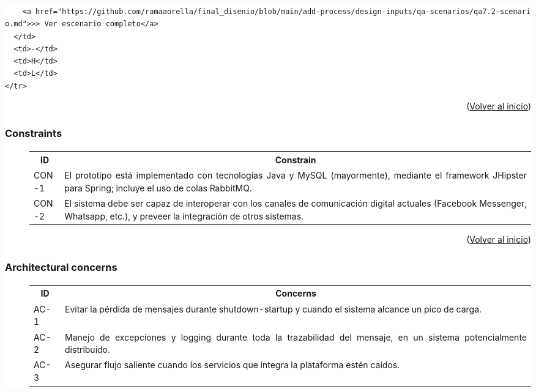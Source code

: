         <a href="https://github.com/ramaaorella/final_disenio/blob/main/add-process/design-inputs/qa-scenarios/qa7.2-scenario.md">>> Ver escenario completo</a>
      </td>
      <td>-</td>
      <td>H</td>
      <td>L</td>
    </tr>
  </table>
</dd></dl>

<p align="right">(<a href="#top">Volver al inicio</a>)</p>

### Constraints

<dl><dd>
  <table>
    <tr>
      <th>ID</th>
      <th>Constrain</th>
    </tr>
    <tr>
      <td>CON-1</td>
      <td align="justify">
        El prototipo está implementado con tecnologías Java y MySQL (mayormente), mediante el framework JHipster para Spring; incluye el uso de colas RabbitMQ.
      </td>
    </tr>
    <tr>
      <td>CON-2</td>
      <td align="justify">
        El sistema debe ser capaz de interoperar con los canales de comunicación digital actuales (Facebook Messenger, Whatsapp, etc.), y preveer la integración de otros sistemas.
      </td>
    </tr>
  </table>
</dd></dl>

<p align="right">(<a href="#top">Volver al inicio</a>)</p>

### Architectural concerns

<dl><dd>
  <table>
    <tr>
      <th>ID</th>
      <th>Concerns</th>
    </tr>
    <tr>
      <td>AC-1</td>
      <td align="justify">
        Evitar la pérdida de mensajes durante shutdown-startup y cuando el sistema alcance un pico de carga.
      </td>
    </tr>
    <tr>
      <td>AC-2</td>
      <td align="justify">
        Manejo de excepciones y logging durante toda la trazabilidad del mensaje, en un sistema potencialmente distribuido.
      </td>
    </tr>
    <tr>
      <td>AC-3</td>
      <td align="justify">
        Asegurar flujo saliente cuando los servicios que integra la plataforma estén caídos.